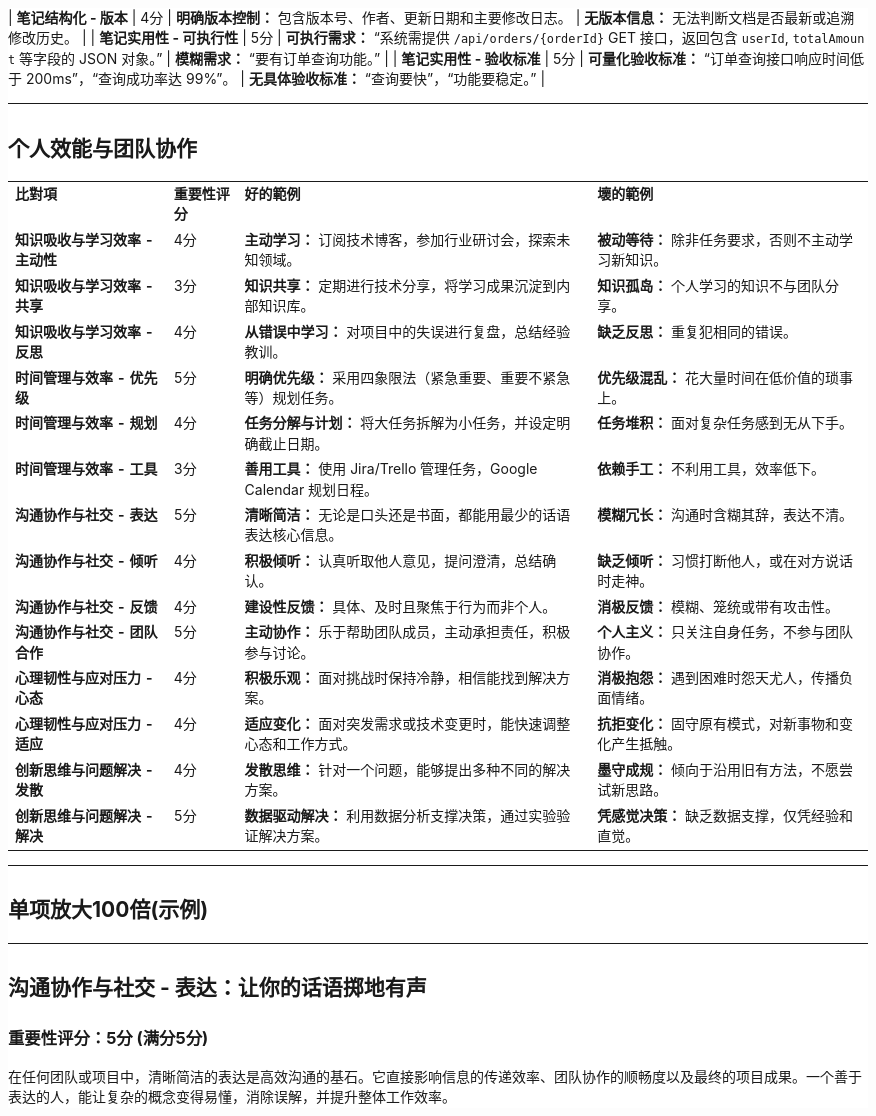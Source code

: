 | **笔记结构化 - 版本**   | 4分        | **明确版本控制：** 包含版本号、作者、更新日期和主要修改日志。                                                            | **无版本信息：** 无法判断文档是否最新或追溯修改历史。    |
| **笔记实用性 - 可执行性** | 5分        | **可执行需求：** “系统需提供 `/api/orders/{orderId}` GET 接口，返回包含 `userId`, `totalAmount` 等字段的 JSON 对象。” | **模糊需求：** “要有订单查询功能。”            |
| **笔记实用性 - 验收标准** | 5分        | **可量化验收标准：** “订单查询接口响应时间低于 200ms”，“查询成功率达 99%”。                                              | **无具体验收标准：** “查询要快”，“功能要稳定。”     |

---

## 个人效能与团队协作

|                     |           |                                                     |                               |
| ------------------- | --------- | --------------------------------------------------- | ----------------------------- |
| **比對項**             | **重要性评分** | **好的範例**                                            | **壞的範例**                      |
| **知识吸收与学习效率 - 主动性** | 4分        | **主动学习：** 订阅技术博客，参加行业研讨会，探索未知领域。                    | **被动等待：** 除非任务要求，否则不主动学习新知识。  |
| **知识吸收与学习效率 - 共享**  | 3分        | **知识共享：** 定期进行技术分享，将学习成果沉淀到内部知识库。                   | **知识孤岛：** 个人学习的知识不与团队分享。      |
| **知识吸收与学习效率 - 反思**  | 4分        | **从错误中学习：** 对项目中的失误进行复盘，总结经验教训。                     | **缺乏反思：** 重复犯相同的错误。           |
| **时间管理与效率 - 优先级**   | 5分        | **明确优先级：** 采用四象限法（紧急重要、重要不紧急等）规划任务。                 | **优先级混乱：** 花大量时间在低价值的琐事上。     |
| **时间管理与效率 - 规划**    | 4分        | **任务分解与计划：** 将大任务拆解为小任务，并设定明确截止日期。                  | **任务堆积：** 面对复杂任务感到无从下手。       |
| **时间管理与效率 - 工具**    | 3分        | **善用工具：** 使用 Jira/Trello 管理任务，Google Calendar 规划日程。 | **依赖手工：** 不利用工具，效率低下。         |
| **沟通协作与社交 - 表达**    | 5分        | **清晰简洁：** 无论是口头还是书面，都能用最少的话语表达核心信息。                 | **模糊冗长：** 沟通时含糊其辞，表达不清。       |
| **沟通协作与社交 - 倾听**    | 4分        | **积极倾听：** 认真听取他人意见，提问澄清，总结确认。                       | **缺乏倾听：** 习惯打断他人，或在对方说话时走神。   |
| **沟通协作与社交 - 反馈**    | 4分        | **建设性反馈：** 具体、及时且聚焦于行为而非个人。                         | **消极反馈：** 模糊、笼统或带有攻击性。        |
| **沟通协作与社交 - 团队合作**  | 5分        | **主动协作：** 乐于帮助团队成员，主动承担责任，积极参与讨论。                   | **个人主义：** 只关注自身任务，不参与团队协作。    |
| **心理韧性与应对压力 - 心态**  | 4分        | **积极乐观：** 面对挑战时保持冷静，相信能找到解决方案。                      | **消极抱怨：** 遇到困难时怨天尤人，传播负面情绪。   |
| **心理韧性与应对压力 - 适应**  | 4分        | **适应变化：** 面对突发需求或技术变更时，能快速调整心态和工作方式。                | **抗拒变化：** 固守原有模式，对新事物和变化产生抵触。 |
| **创新思维与问题解决 - 发散**  | 4分        | **发散思维：** 针对一个问题，能够提出多种不同的解决方案。                     | **墨守成规：** 倾向于沿用旧有方法，不愿尝试新思路。  |
| **创新思维与问题解决 - 解决**  | 5分        | **数据驱动解决：** 利用数据分析支撑决策，通过实验验证解决方案。                  | **凭感觉决策：** 缺乏数据支撑，仅凭经验和直觉。    |

---

## 单项放大100倍(示例)

---

## 沟通协作与社交 - 表达：让你的话语掷地有声

### 重要性评分：5分 (满分5分)

在任何团队或项目中，清晰简洁的表达是高效沟通的基石。它直接影响信息的传递效率、团队协作的顺畅度以及最终的项目成果。一个善于表达的人，能让复杂的概念变得易懂，消除误解，并提升整体工作效率。
